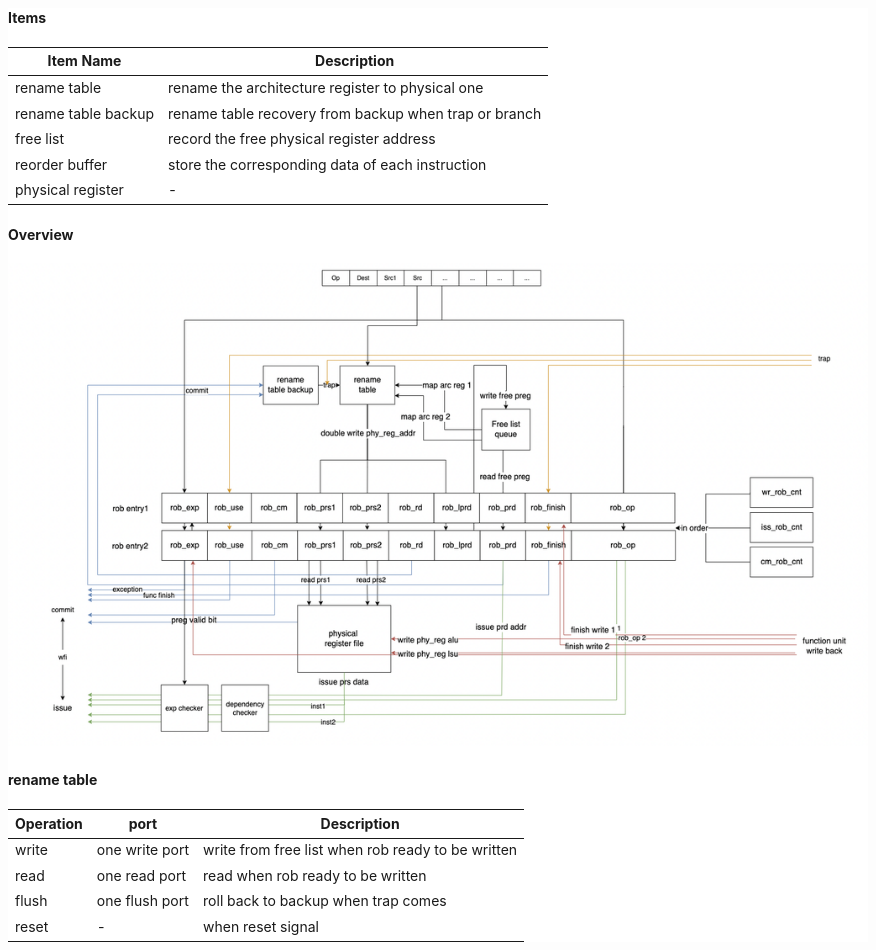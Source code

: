 #### Items

| Item Name           | Description                                           |
| ------------------- | ----------------------------------------------------- |
| rename table        | rename the architecture register to physical one      |
| rename table backup | rename table recovery from backup when trap or branch |
| free list           | record the free physical register address             |
| reorder buffer      | store the corresponding data of each instruction      |
| physical register   | -                                                     |

#### Overview

![rcu2.0.jpg](./images/rcu.jpg)

#### rename table

| Operation | port           | Description                                       |
| --------- | -------------- | ------------------------------------------------- |
| write     | one write port | write from free list when rob ready to be written |
| read      | one read port  | read when rob ready to be written                 |
| flush     | one flush port | roll back to backup when trap comes               |
| reset     | -              | when reset signal                                 |

